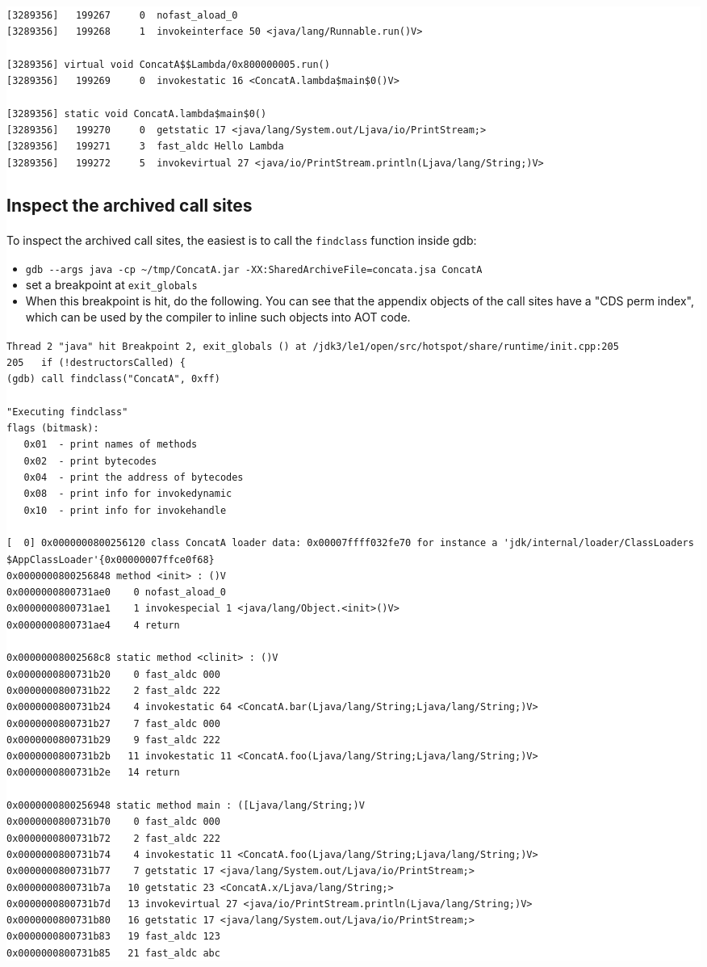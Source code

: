 ```
[3289356]   199267     0  nofast_aload_0
[3289356]   199268     1  invokeinterface 50 <java/lang/Runnable.run()V> 

[3289356] virtual void ConcatA$$Lambda/0x800000005.run()
[3289356]   199269     0  invokestatic 16 <ConcatA.lambda$main$0()V> 

[3289356] static void ConcatA.lambda$main$0()
[3289356]   199270     0  getstatic 17 <java/lang/System.out/Ljava/io/PrintStream;> 
[3289356]   199271     3  fast_aldc Hello Lambda
[3289356]   199272     5  invokevirtual 27 <java/io/PrintStream.println(Ljava/lang/String;)V> 
```

## Inspect the archived call sites

To inspect the archived call sites, the easiest is to call the `findclass` function inside gdb:


- `gdb --args java -cp ~/tmp/ConcatA.jar -XX:SharedArchiveFile=concata.jsa ConcatA`
- set a breakpoint at `exit_globals`
- When this breakpoint is hit, do the following. You can see that the appendix objects of the call sites have a "CDS perm index", which can be used by the compiler to inline such objects into AOT code.


```
Thread 2 "java" hit Breakpoint 2, exit_globals () at /jdk3/le1/open/src/hotspot/share/runtime/init.cpp:205
205	  if (!destructorsCalled) {
(gdb) call findclass("ConcatA", 0xff)

"Executing findclass"
flags (bitmask):
   0x01  - print names of methods
   0x02  - print bytecodes
   0x04  - print the address of bytecodes
   0x08  - print info for invokedynamic
   0x10  - print info for invokehandle

[  0] 0x0000000800256120 class ConcatA loader data: 0x00007ffff032fe70 for instance a 'jdk/internal/loader/ClassLoaders$AppClassLoader'{0x00000007ffce0f68}
0x0000000800256848 method <init> : ()V
0x0000000800731ae0    0 nofast_aload_0
0x0000000800731ae1    1 invokespecial 1 <java/lang/Object.<init>()V> 
0x0000000800731ae4    4 return

0x00000008002568c8 static method <clinit> : ()V
0x0000000800731b20    0 fast_aldc 000
0x0000000800731b22    2 fast_aldc 222
0x0000000800731b24    4 invokestatic 64 <ConcatA.bar(Ljava/lang/String;Ljava/lang/String;)V> 
0x0000000800731b27    7 fast_aldc 000
0x0000000800731b29    9 fast_aldc 222
0x0000000800731b2b   11 invokestatic 11 <ConcatA.foo(Ljava/lang/String;Ljava/lang/String;)V> 
0x0000000800731b2e   14 return

0x0000000800256948 static method main : ([Ljava/lang/String;)V
0x0000000800731b70    0 fast_aldc 000
0x0000000800731b72    2 fast_aldc 222
0x0000000800731b74    4 invokestatic 11 <ConcatA.foo(Ljava/lang/String;Ljava/lang/String;)V> 
0x0000000800731b77    7 getstatic 17 <java/lang/System.out/Ljava/io/PrintStream;> 
0x0000000800731b7a   10 getstatic 23 <ConcatA.x/Ljava/lang/String;> 
0x0000000800731b7d   13 invokevirtual 27 <java/io/PrintStream.println(Ljava/lang/String;)V> 
0x0000000800731b80   16 getstatic 17 <java/lang/System.out/Ljava/io/PrintStream;> 
0x0000000800731b83   19 fast_aldc 123
0x0000000800731b85   21 fast_aldc abc
```